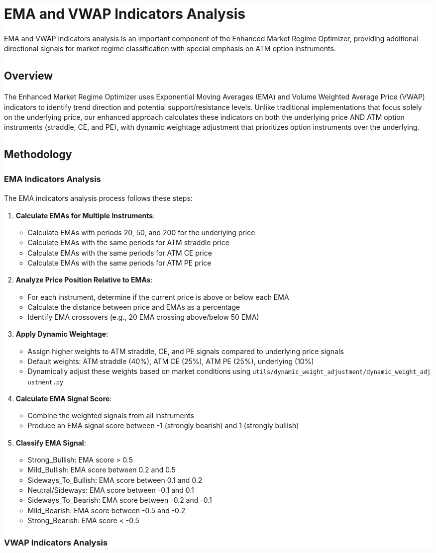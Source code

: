 # EMA and VWAP Indicators Analysis

EMA and VWAP indicators analysis is an important component of the Enhanced Market Regime Optimizer, providing additional directional signals for market regime classification with special emphasis on ATM option instruments.

## Overview

The Enhanced Market Regime Optimizer uses Exponential Moving Averages (EMA) and Volume Weighted Average Price (VWAP) indicators to identify trend direction and potential support/resistance levels. Unlike traditional implementations that focus solely on the underlying price, our enhanced approach calculates these indicators on both the underlying price AND ATM option instruments (straddle, CE, and PE), with dynamic weightage adjustment that prioritizes option instruments over the underlying.

## Methodology

### EMA Indicators Analysis

The EMA indicators analysis process follows these steps:

1. **Calculate EMAs for Multiple Instruments**:
   - Calculate EMAs with periods 20, 50, and 200 for the underlying price
   - Calculate EMAs with the same periods for ATM straddle price
   - Calculate EMAs with the same periods for ATM CE price
   - Calculate EMAs with the same periods for ATM PE price

2. **Analyze Price Position Relative to EMAs**:
   - For each instrument, determine if the current price is above or below each EMA
   - Calculate the distance between price and EMAs as a percentage
   - Identify EMA crossovers (e.g., 20 EMA crossing above/below 50 EMA)

3. **Apply Dynamic Weightage**:
   - Assign higher weights to ATM straddle, CE, and PE signals compared to underlying price signals
   - Default weights: ATM straddle (40%), ATM CE (25%), ATM PE (25%), underlying (10%)
   - Dynamically adjust these weights based on market conditions using `utils/dynamic_weight_adjustment/dynamic_weight_adjustment.py`

4. **Calculate EMA Signal Score**:
   - Combine the weighted signals from all instruments
   - Produce an EMA signal score between -1 (strongly bearish) and 1 (strongly bullish)

5. **Classify EMA Signal**:
   - Strong_Bullish: EMA score > 0.5
   - Mild_Bullish: EMA score between 0.2 and 0.5
   - Sideways_To_Bullish: EMA score between 0.1 and 0.2
   - Neutral/Sideways: EMA score between -0.1 and 0.1
   - Sideways_To_Bearish: EMA score between -0.2 and -0.1
   - Mild_Bearish: EMA score between -0.5 and -0.2
   - Strong_Bearish: EMA score < -0.5

### VWAP Indicators Analysis
